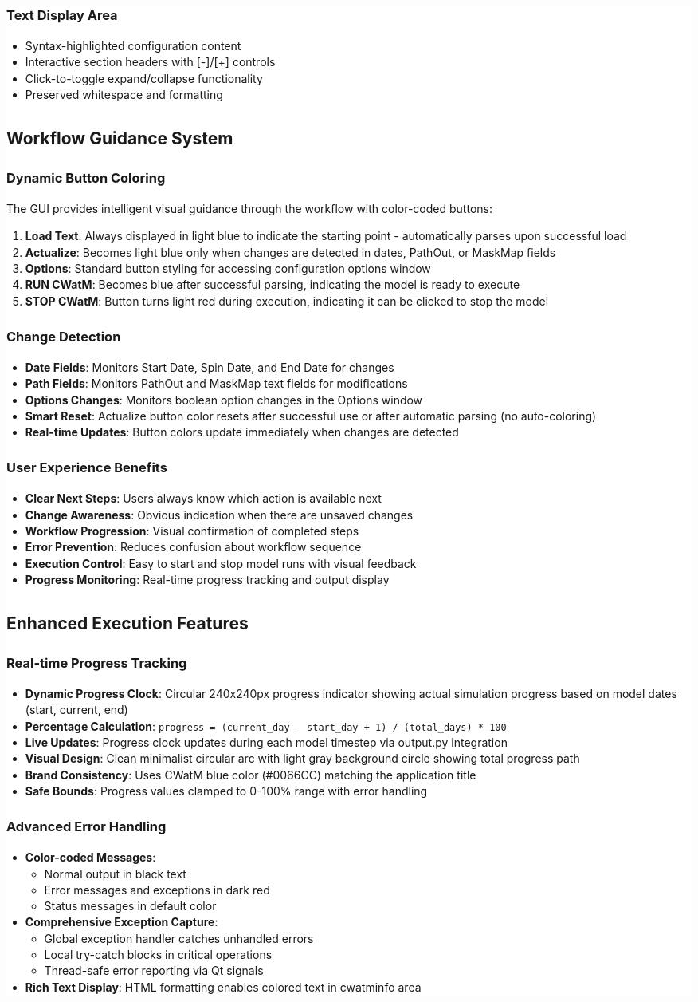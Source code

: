 ### Text Display Area
- Syntax-highlighted configuration content
- Interactive section headers with [-]/[+] controls
- Click-to-toggle expand/collapse functionality
- Preserved whitespace and formatting

## Workflow Guidance System

### Dynamic Button Coloring
The GUI provides intelligent visual guidance through the workflow with color-coded buttons:

1. **Load Text**: Always displayed in light blue to indicate the starting point - automatically parses upon successful load
2. **Actualize**: Becomes light blue only when changes are detected in dates, PathOut, or MaskMap fields
3. **Options**: Standard button styling for accessing configuration options window
4. **RUN CWatM**: Becomes blue after successful parsing, indicating the model is ready to execute
5. **STOP CWatM**: Button turns light red during execution, indicating it can be clicked to stop the model

### Change Detection
- **Date Fields**: Monitors Start Date, Spin Date, and End Date for changes
- **Path Fields**: Monitors PathOut and MaskMap text fields for modifications
- **Options Changes**: Monitors boolean option changes in the Options window
- **Smart Reset**: Actualize button color resets after successful use or after automatic parsing (no auto-coloring)
- **Real-time Updates**: Button colors update immediately when changes are detected

### User Experience Benefits
- **Clear Next Steps**: Users always know which action is available next
- **Change Awareness**: Obvious indication when there are unsaved changes
- **Workflow Progression**: Visual confirmation of completed steps
- **Error Prevention**: Reduces confusion about workflow sequence
- **Execution Control**: Easy to start and stop model runs with visual feedback
- **Progress Monitoring**: Real-time progress tracking and output display

## Enhanced Execution Features

### Real-time Progress Tracking
- **Dynamic Progress Clock**: Circular 240x240px progress indicator showing actual simulation progress based on model dates (start, current, end)
- **Percentage Calculation**: `progress = (current_day - start_day + 1) / (total_days) * 100`
- **Live Updates**: Progress clock updates during each model timestep via output.py integration
- **Visual Design**: Clean minimalist circular arc with light gray background circle showing total progress path
- **Brand Consistency**: Uses CWatM blue color (#0066CC) matching the application title
- **Safe Bounds**: Progress values clamped to 0-100% range with error handling

### Advanced Error Handling
- **Color-coded Messages**: 
  - Normal output in black text
  - Error messages and exceptions in dark red
  - Status messages in default color
- **Comprehensive Exception Capture**:
  - Global exception handler catches unhandled errors
  - Local try-catch blocks in critical operations
  - Thread-safe error reporting via Qt signals
- **Rich Text Display**: HTML formatting enables colored text in cwatminfo area
